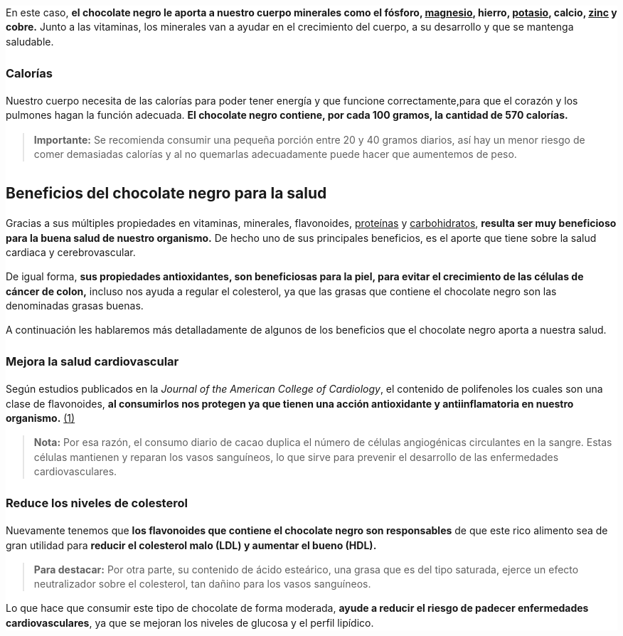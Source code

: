 En este caso, **el chocolate negro le aporta a nuestro cuerpo minerales como el fósforo, [magnesio](https://tuinfosalud.com/articulos/alimentos-con-magnesio), hierro, [potasio](https://tuinfosalud.com/articulos/frutas-con-potasio), calcio, [zinc](https://tuinfosalud.com/articulos/beneficios-del-zinc) y cobre.** Junto a las vitaminas, los minerales van a ayudar en el crecimiento del cuerpo, a su desarrollo y que se mantenga saludable.

### Calorías

Nuestro cuerpo necesita de las calorías para poder tener energía y que funcione correctamente,para que el corazón y los pulmones hagan la función adecuada. **El chocolate negro contiene, por cada 100 gramos, la cantidad de 570 calorías.**

> **Importante:** Se recomienda consumir una pequeña porción entre 20 y 40 gramos diarios, así hay un menor riesgo de comer demasiadas calorías y al no quemarlas adecuadamente puede hacer que aumentemos de peso.

## Beneficios del chocolate negro para la salud

Gracias a sus múltiples propiedades en vitaminas, minerales, flavonoides, [proteínas](https://tuinfosalud.com/articulos/alimentos-con-proteinas) y [carbohidratos](https://tuinfosalud.com/articulos/carbohidratos-buenos), **resulta ser muy beneficioso para la buena salud de nuestro organismo.** De hecho uno de sus principales beneficios, es el aporte que tiene sobre la salud cardiaca y cerebrovascular.

De igual forma, **sus propiedades antioxidantes, son beneficiosas para la piel, para evitar el crecimiento de las células de cáncer de colon,** incluso nos ayuda a regular el colesterol, ya que las grasas que contiene el chocolate negro son las denominadas grasas buenas.

A continuación les hablaremos más detalladamente de algunos de los beneficios que el chocolate negro aporta a nuestra salud.

### Mejora la salud cardiovascular

Según estudios publicados en la *Journal of the American College of Cardiology*, el contenido de polifenoles los cuales son una clase de flavonoides, **al consumirlos nos protegen ya que tienen una acción antioxidante y antiinflamatoria en nuestro organismo.** [(1)](https://www.jacc.org/doi/full/10.1016/j.jacc.2008.02.058)

> **Nota:** Por esa razón, el consumo diario de cacao duplica el número de células angiogénicas circulantes en la sangre. Estas células mantienen y reparan los vasos sanguíneos, lo que sirve para prevenir el desarrollo de las enfermedades cardiovasculares.

### Reduce los niveles de colesterol

Nuevamente tenemos que **los flavonoides que contiene el chocolate negro son responsables** de que este rico alimento sea de gran utilidad para **reducir el colesterol malo (LDL) y aumentar el bueno (HDL).**

> **Para destacar:** Por otra parte, su contenido de ácido esteárico, una grasa que es del tipo saturada, ejerce un efecto neutralizador sobre el colesterol, tan dañino para los vasos sanguíneos.

Lo que hace que consumir este tipo de chocolate de forma moderada, **ayude a reducir el riesgo de padecer enfermedades cardiovasculares**, ya que se mejoran los niveles de glucosa y el perfil lipídico.
